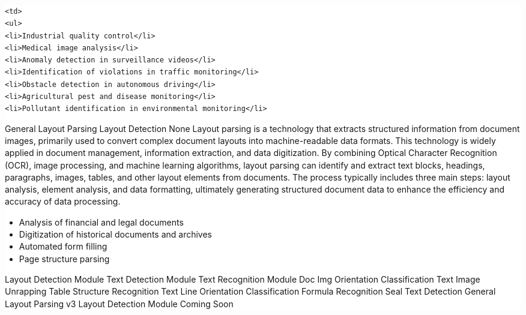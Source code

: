     <td>
    <ul>
    <li>Industrial quality control</li>
    <li>Medical image analysis</li>
    <li>Anomaly detection in surveillance videos</li>
    <li>Identification of violations in traffic monitoring</li>
    <li>Obstacle detection in autonomous driving</li>
    <li>Agricultural pest and disease monitoring</li>
    <li>Pollutant identification in environmental monitoring</li>
  </ul></td>
  </tr>
  <tr>
    <td rowspan="10">General Layout Parsing</td>
    <td>Layout Detection</td>
    <td rowspan="10">None</td>
    <td rowspan="10">Layout parsing is a technology that extracts structured information from document images, primarily used to convert complex document layouts into machine-readable data formats. This technology is widely applied in document management, information extraction, and data digitization. By combining Optical Character Recognition (OCR), image processing, and machine learning algorithms, layout parsing can identify and extract text blocks, headings, paragraphs, images, tables, and other layout elements from documents. The process typically includes three main steps: layout analysis, element analysis, and data formatting, ultimately generating structured document data to enhance the efficiency and accuracy of data processing.</td>
    <td rowspan="10">
        <ul>
            <li>Analysis of financial and legal documents</li>
            <li>Digitization of historical documents and archives</li>
            <li>Automated form filling</li>
            <li>Page structure parsing</li>
        </ul>
    </td>
</tr>
<tr>
    <td>Layout Detection Module</td>
</tr>
<tr>
    <td>Text Detection Module</td>
</tr>
<tr>
    <td>Text Recognition Module</td>
</tr>
<tr>
    <td>Doc Img Orientation Classification</td>
</tr>
<tr>
    <td>Text Image Unrapping</td>
</tr>
<tr>
    <td>Table Structure Recognition</td>
</tr>
<tr>
    <td>Text Line Orientation Classification</td>
</tr>
<tr>
    <td>Formula Recognition</td>
</tr>
<tr>
    <td>Seal Text Detection</td>
</tr>
<tr>
    <td rowspan="13">General Layout Parsing v3</td>
    <td>Layout Detection Module</td>
    <td rowspan="13">Coming Soon</td>